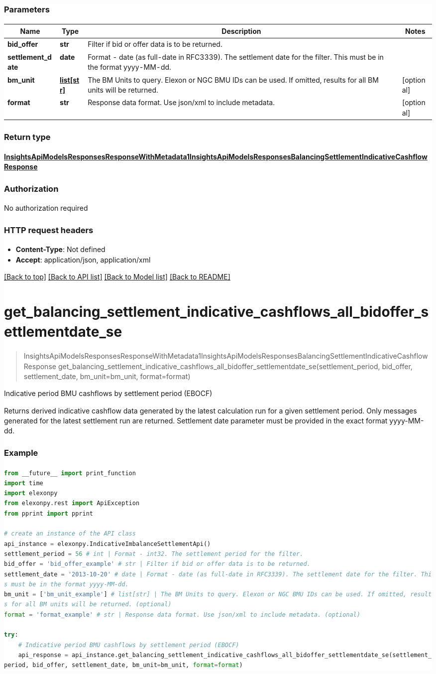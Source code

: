 ### Parameters

Name | Type | Description  | Notes
------------- | ------------- | ------------- | -------------
 **bid_offer** | **str**| Filter if bid or offer data is to be returned. | 
 **settlement_date** | **date**| Format - date (as full-date in RFC3339). The settlement date for the filter. This must be in the format yyyy-MM-dd. | 
 **bm_unit** | [**list[str]**](str.md)| The BM Units to query. Elexon or NGC BMU IDs can be used. If omitted, results for all BM units will be returned. | [optional] 
 **format** | **str**| Response data format. Use json/xml to include metadata. | [optional] 

### Return type

[**InsightsApiModelsResponsesResponseWithMetadata1InsightsApiModelsResponsesBalancingSettlementIndicativeCashflowResponse**](InsightsApiModelsResponsesResponseWithMetadata1InsightsApiModelsResponsesBalancingSettlementIndicativeCashflowResponse.md)

### Authorization

No authorization required

### HTTP request headers

 - **Content-Type**: Not defined
 - **Accept**: application/json, application/xml

[[Back to top]](#) [[Back to API list]](../README.md#documentation-for-api-endpoints) [[Back to Model list]](../README.md#documentation-for-models) [[Back to README]](../README.md)

# **get_balancing_settlement_indicative_cashflows_all_bidoffer_settlementdate_se**
> InsightsApiModelsResponsesResponseWithMetadata1InsightsApiModelsResponsesBalancingSettlementIndicativeCashflowResponse get_balancing_settlement_indicative_cashflows_all_bidoffer_settlementdate_se(settlement_period, bid_offer, settlement_date, bm_unit=bm_unit, format=format)

Indicative period BMU cashflows by settlement period (EBOCF)

Returns derived indicative cashflow data generated by the latest calculation run for a given settlement period.                Only messages generated for the latest settlement run are returned.                Settlement date parameter must be provided in the exact format yyyy-MM-dd.

### Example
```python
from __future__ import print_function
import time
import elexonpy
from elexonpy.rest import ApiException
from pprint import pprint

# create an instance of the API class
api_instance = elexonpy.IndicativeImbalanceSettlementApi()
settlement_period = 56 # int | Format - int32. The settlement period for the filter.
bid_offer = 'bid_offer_example' # str | Filter if bid or offer data is to be returned.
settlement_date = '2013-10-20' # date | Format - date (as full-date in RFC3339). The settlement date for the filter. This must be in the format yyyy-MM-dd.
bm_unit = ['bm_unit_example'] # list[str] | The BM Units to query. Elexon or NGC BMU IDs can be used. If omitted, results for all BM units will be returned. (optional)
format = 'format_example' # str | Response data format. Use json/xml to include metadata. (optional)

try:
    # Indicative period BMU cashflows by settlement period (EBOCF)
    api_response = api_instance.get_balancing_settlement_indicative_cashflows_all_bidoffer_settlementdate_se(settlement_period, bid_offer, settlement_date, bm_unit=bm_unit, format=format)
```